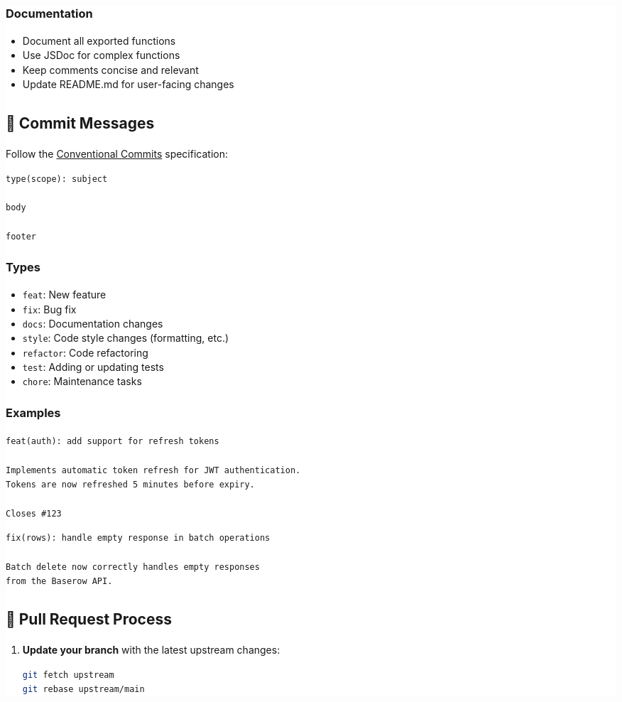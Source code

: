 ### Documentation

- Document all exported functions
- Use JSDoc for complex functions
- Keep comments concise and relevant
- Update README.md for user-facing changes

## 📌 Commit Messages

Follow the [Conventional Commits](https://www.conventionalcommits.org/) specification:

```
type(scope): subject

body

footer
```

### Types

- `feat`: New feature
- `fix`: Bug fix
- `docs`: Documentation changes
- `style`: Code style changes (formatting, etc.)
- `refactor`: Code refactoring
- `test`: Adding or updating tests
- `chore`: Maintenance tasks

### Examples

```
feat(auth): add support for refresh tokens

Implements automatic token refresh for JWT authentication.
Tokens are now refreshed 5 minutes before expiry.

Closes #123
```

```
fix(rows): handle empty response in batch operations

Batch delete now correctly handles empty responses
from the Baserow API.
```

## 🔄 Pull Request Process

1. **Update your branch** with the latest upstream changes:
   ```bash
   git fetch upstream
   git rebase upstream/main
   ```
